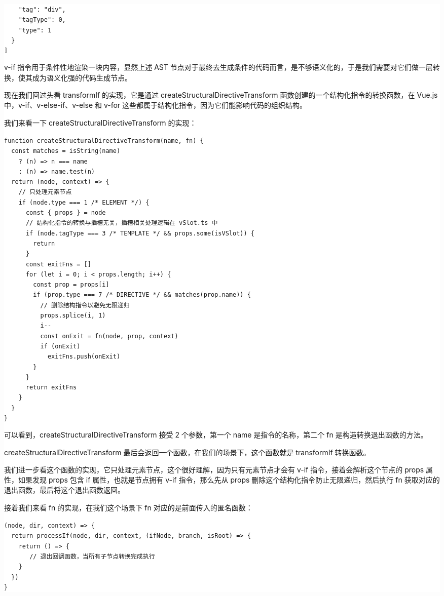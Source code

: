         "tag": "div",
        "tagType": 0,
        "type": 1
      }
    ]
    

v-if 指令用于条件性地渲染一块内容，显然上述 AST 节点对于最终去生成条件的代码而言，是不够语义化的，于是我们需要对它们做一层转换，使其成为语义化强的代码生成节点。

现在我们回过头看 transformIf 的实现，它是通过 createStructuralDirectiveTransform 函数创建的一个结构化指令的转换函数，在 Vue.js 中，v-if、v-else-if、v-else 和 v-for 这些都属于结构化指令，因为它们能影响代码的组织结构。

我们来看一下 createStructuralDirectiveTransform 的实现：

    function createStructuralDirectiveTransform(name, fn) {
      const matches = isString(name)
        ? (n) => n === name
        : (n) => name.test(n)
      return (node, context) => {
        // 只处理元素节点
        if (node.type === 1 /* ELEMENT */) {
          const { props } = node
          // 结构化指令的转换与插槽无关，插槽相关处理逻辑在 vSlot.ts 中
          if (node.tagType === 3 /* TEMPLATE */ && props.some(isVSlot)) {
            return
          }
          const exitFns = []
          for (let i = 0; i < props.length; i++) {
            const prop = props[i]
            if (prop.type === 7 /* DIRECTIVE */ && matches(prop.name)) {
              // 删除结构指令以避免无限递归
              props.splice(i, 1)
              i--
              const onExit = fn(node, prop, context)
              if (onExit)
                exitFns.push(onExit)
            }
          }
          return exitFns
        }
      }
    }
    

可以看到，createStructuralDirectiveTransform 接受 2 个参数，第一个 name 是指令的名称，第二个 fn 是构造转换退出函数的方法。

createStructuralDirectiveTransform 最后会返回一个函数，在我们的场景下，这个函数就是 transformIf 转换函数。

我们进一步看这个函数的实现，它只处理元素节点，这个很好理解，因为只有元素节点才会有 v-if 指令，接着会解析这个节点的 props 属性，如果发现 props 包含 if 属性，也就是节点拥有 v-if 指令，那么先从 props 删除这个结构化指令防止无限递归，然后执行 fn 获取对应的退出函数，最后将这个退出函数返回。

接着我们来看 fn 的实现，在我们这个场景下 fn 对应的是前面传入的匿名函数：

    (node, dir, context) => {
      return processIf(node, dir, context, (ifNode, branch, isRoot) => {
        return () => {
           // 退出回调函数，当所有子节点转换完成执行
        }
      })
    }
    
